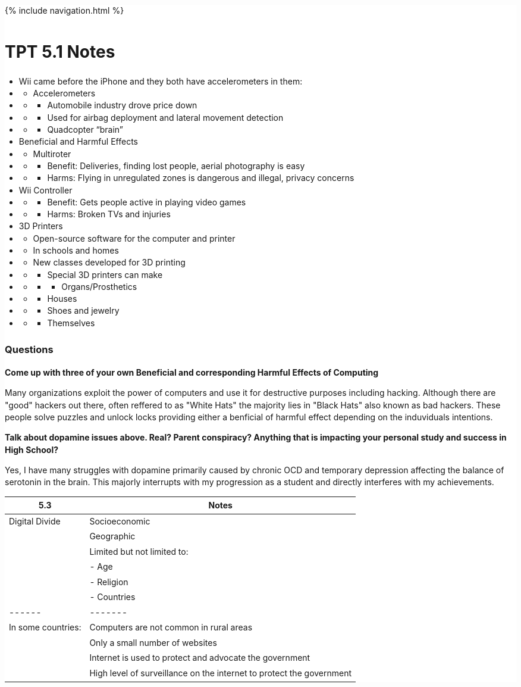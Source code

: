 {% include navigation.html %}

# TPT **5.1**   **Notes** 

- Wii came before the iPhone and they both have accelerometers in them: 
- - Accelerometers
- - - Automobile industry drove price down 
- - - Used for airbag deployment and lateral movement detection 
- - - Quadcopter “brain” 
- Beneficial and Harmful Effects 
- - Multiroter 
- - - Benefit: Deliveries, finding lost people, aerial photography is easy 
- - - Harms: Flying in unregulated zones is dangerous and illegal, privacy concerns 
- Wii Controller 
- - - Benefit: Gets people active in playing video games 
- - - Harms: Broken TVs and injuries 
- 3D Printers 
- - Open-source software for the computer and printer 
- - In schools and homes 
- - New classes developed for 3D printing 
- - - Special 3D printers can make 
- - - - Organs/Prosthetics 
- - - Houses 
- - - Shoes and jewelry
- - - Themselves 


### Questions
**Come up with three of your own Beneficial and corresponding Harmful Effects of Computing**

Many organizations exploit the power of computers and use it for destructive purposes including hacking. Although there are "good" hackers out there, often reffered to as "White Hats" the majority lies in "Black Hats" also known as bad hackers. These people solve puzzles and unlock locks providing either a benficial of harmful effect depending on the induviduals intentions.

**Talk about dopamine issues above. Real? Parent conspiracy? Anything that is impacting your personal study and success in High School?**

Yes, I have many struggles with dopamine primarily caused by chronic OCD and temporary depression affecting the balance of serotonin in the brain. This majorly interrupts with my progression as a student and directly interferes with my achievements.

| **5.3** | **Notes** |
| ----------- | ----------- |
|  Digital Divide     | Socioeconomic |
|    | Geographic   | 
|    | Limited but not limited to:  | 
|    | - Age   |
|    | - Religion |
|    | - Countries |
| ------ | ------- |
| In some countries: | Computers are not common in rural areas |
| | Only a small number of websites |
| | Internet is used to protect and advocate the government |
| | High level of surveillance on the internet to protect the government |
